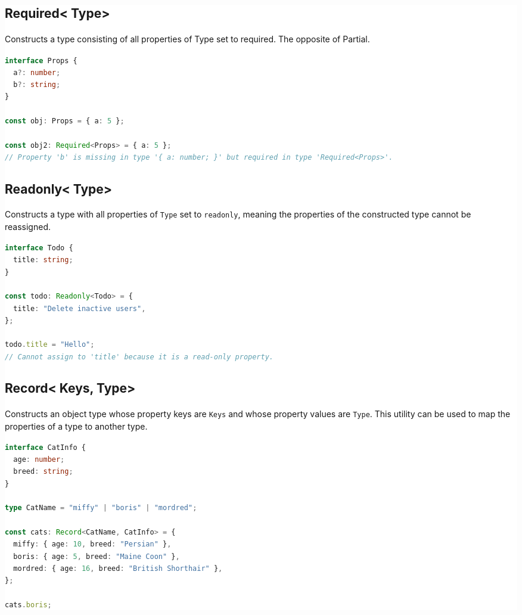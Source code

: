 ## Required< Type>
Constructs a type consisting of all properties of Type set to required. The opposite of Partial.
```ts
interface Props {
  a?: number;
  b?: string;
}
 
const obj: Props = { a: 5 };
 
const obj2: Required<Props> = { a: 5 };
// Property 'b' is missing in type '{ a: number; }' but required in type 'Required<Props>'.
```

## Readonly< Type>
Constructs a type with all properties of `Type` set to `readonly`, meaning the properties of the constructed type cannot be reassigned.
```ts
interface Todo {
  title: string;
}
 
const todo: Readonly<Todo> = {
  title: "Delete inactive users",
};
 
todo.title = "Hello";
// Cannot assign to 'title' because it is a read-only property.
```

## Record< Keys, Type>
Constructs an object type whose property keys are `Keys` and whose property values are `Type`. This utility can be used to map the properties of a type to another type.
```ts
interface CatInfo {
  age: number;
  breed: string;
}
 
type CatName = "miffy" | "boris" | "mordred";
 
const cats: Record<CatName, CatInfo> = {
  miffy: { age: 10, breed: "Persian" },
  boris: { age: 5, breed: "Maine Coon" },
  mordred: { age: 16, breed: "British Shorthair" },
};
 
cats.boris;
```
